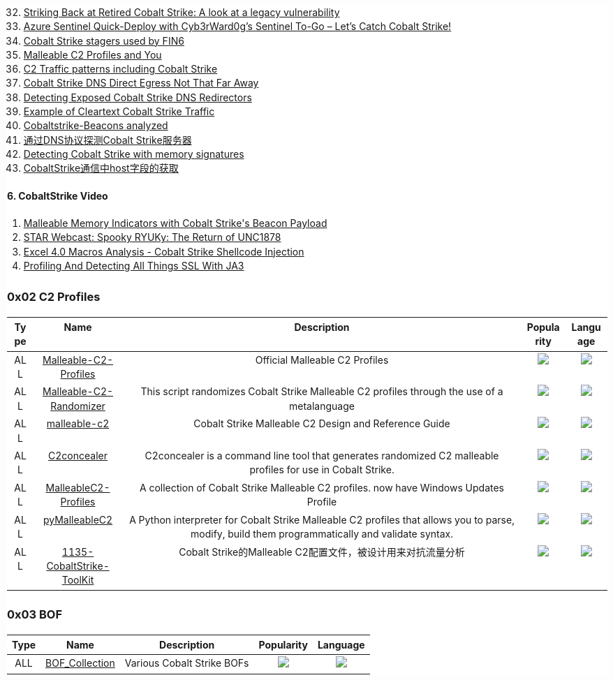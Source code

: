 32. [Striking Back at Retired Cobalt Strike: A look at a legacy vulnerability](https://research.nccgroup.com/2020/06/15/striking-back-at-retired-cobalt-strike-a-look-at-a-legacy-vulnerability/)
33. [Azure Sentinel Quick-Deploy with Cyb3rWard0g’s Sentinel To-Go – Let’s Catch Cobalt Strike!](https://www.blackhillsinfosec.com/azure-sentinel-quick-deploy-with-cyb3rward0gs-sentinel-to-go-lets-catch-cobalt-strike/)
34. [Cobalt Strike stagers used by FIN6](https://malwarelab.eu/posts/fin6-cobalt-strike/)
35. [Malleable C2 Profiles and You](https://haggis-m.medium.com/malleable-c2-profiles-and-you-7c7ab43e7929)
36. [C2 Traffic patterns including Cobalt Strike](https://marcoramilli.com/2021/01/09/c2-traffic-patterns-personal-notes/)
37. [Cobalt Strike DNS Direct Egress Not That Far Away](https://dtm.uk/cobalt-strike-dns-direct-egress/)
38. [Detecting Exposed Cobalt Strike DNS Redirectors](https://labs.f-secure.com/blog/detecting-exposed-cobalt-strike-dns-redirectors)
39. [Example of Cleartext Cobalt Strike Traffic](https://isc.sans.edu/forums/diary/Example+of+Cleartext+Cobalt+Strike+Traffic+Thanks+Brad/27300/)
40. [Cobaltstrike-Beacons analyzed](https://zero.bs/cobaltstrike-beacons-analyzed.html)
41. [通过DNS协议探测Cobalt Strike服务器](https://mp.weixin.qq.com/s/peIpPJLt4NuJI1a31S_qbQ)
42. [Detecting Cobalt Strike with memory signatures](https://www.elastic.co/cn/blog/detecting-cobalt-strike-with-memory-signatures)
43. [CobaltStrike通信中host字段的获取](https://zhufan.net/2021/01/05/cobaltstrike%E9%80%9A%E4%BF%A1%E4%B8%ADhost%E5%AD%97%E6%AE%B5%E7%9A%84%E8%8E%B7%E5%8F%96/)

#### 6. CobaltStrike Video

1. [Malleable Memory Indicators with Cobalt Strike's Beacon Payload](https://www.youtube.com/watch?v=93GyP-mEUAw&feature=emb_title)
2. [STAR Webcast: Spooky RYUKy: The Return of UNC1878](https://www.youtube.com/watch?v=BhjQ6zsCVSc)
3. [Excel 4.0 Macros Analysis - Cobalt Strike Shellcode Injection](https://www.youtube.com/watch?v=XnN_UWfHlNM)
4. [Profiling And Detecting All Things SSL With JA3](https://www.youtube.com/watch?v=oprPu7UIEuk)

### 0x02 C2 Profiles

| Type |                             Name                             |                         Description                          |                          Popularity                          |                           Language                           |
| :--: | :----------------------------------------------------------: | :----------------------------------------------------------: | :----------------------------------------------------------: | :----------------------------------------------------------: |
| ALL  | [Malleable-C2-Profiles](https://github.com/rsmudge/Malleable-C2-Profiles) |                Official Malleable C2 Profiles                | ![](https://img.shields.io/github/stars/rsmudge/Malleable-C2-Profiles) | ![](https://img.shields.io/github/languages/top/rsmudge/Malleable-C2-Profiles) |
| ALL  | [Malleable-C2-Randomizer](https://github.com/bluscreenofjeff/Malleable-C2-Randomizer) | This script randomizes Cobalt Strike Malleable C2 profiles through the use of a metalanguage | ![](https://img.shields.io/github/stars/bluscreenofjeff/Malleable-C2-Randomizer) | ![](https://img.shields.io/github/languages/top/bluscreenofjeff/Malleable-C2-Randomizer) |
| ALL  | [malleable-c2](https://github.com/threatexpress/malleable-c2) |    Cobalt Strike Malleable C2 Design and Reference Guide     | ![](https://img.shields.io/github/stars/threatexpress/malleable-c2) | ![](https://img.shields.io/github/languages/top/threatexpress/malleable-c2) |
| ALL  | [C2concealer](https://github.com/FortyNorthSecurity/C2concealer) | C2concealer is a command line tool that generates randomized C2 malleable profiles for use in Cobalt Strike. | ![](https://img.shields.io/github/stars/FortyNorthSecurity/C2concealer) | ![](https://img.shields.io/github/languages/top/FortyNorthSecurity/C2concealer) |
| ALL  | [MalleableC2-Profiles](https://github.com/mhaskar/MalleableC2-Profiles) | A collection of Cobalt Strike Malleable C2 profiles. now have Windows Updates Profile | ![](https://img.shields.io/github/stars/mhaskar/MalleableC2-Profiles) | ![](https://img.shields.io/github/languages/top/mhaskar/MalleableC2-Profiles) |
| ALL  | [pyMalleableC2](https://github.com/Porchetta-Industries/pyMalleableC2) | A Python interpreter for Cobalt Strike Malleable C2 profiles that allows you to parse, modify, build them programmatically and validate syntax. | ![](https://img.shields.io/github/stars/Porchetta-Industries/pyMalleableC2) | ![](https://img.shields.io/github/languages/top/Porchetta-Industries/pyMalleableC2) |
| ALL  | [1135-CobaltStrike-ToolKit](https://github.com/1135/1135-CobaltStrike-ToolKit) | Cobalt Strike的Malleable C2配置文件，被设计用来对抗流量分析  | ![](https://img.shields.io/github/stars/1135/1135-CobaltStrike-ToolKit) | ![](https://img.shields.io/github/languages/top/1135/1135-CobaltStrike-ToolKit) |

### 0x03 BOF

|    Type     |                             Name                             |                         Description                          |                          Popularity                          |                           Language                           |
| :---------: | :----------------------------------------------------------: | :----------------------------------------------------------: | :----------------------------------------------------------: | :----------------------------------------------------------: |
|     ALL     | [BOF_Collection](https://github.com/rvrsh3ll/BOF_Collection) |                  Various Cobalt Strike BOFs                  | ![](https://img.shields.io/github/stars/rvrsh3ll/BOF_Collection) | ![](https://img.shields.io/github/languages/top/rvrsh3ll/BOF_Collection) |